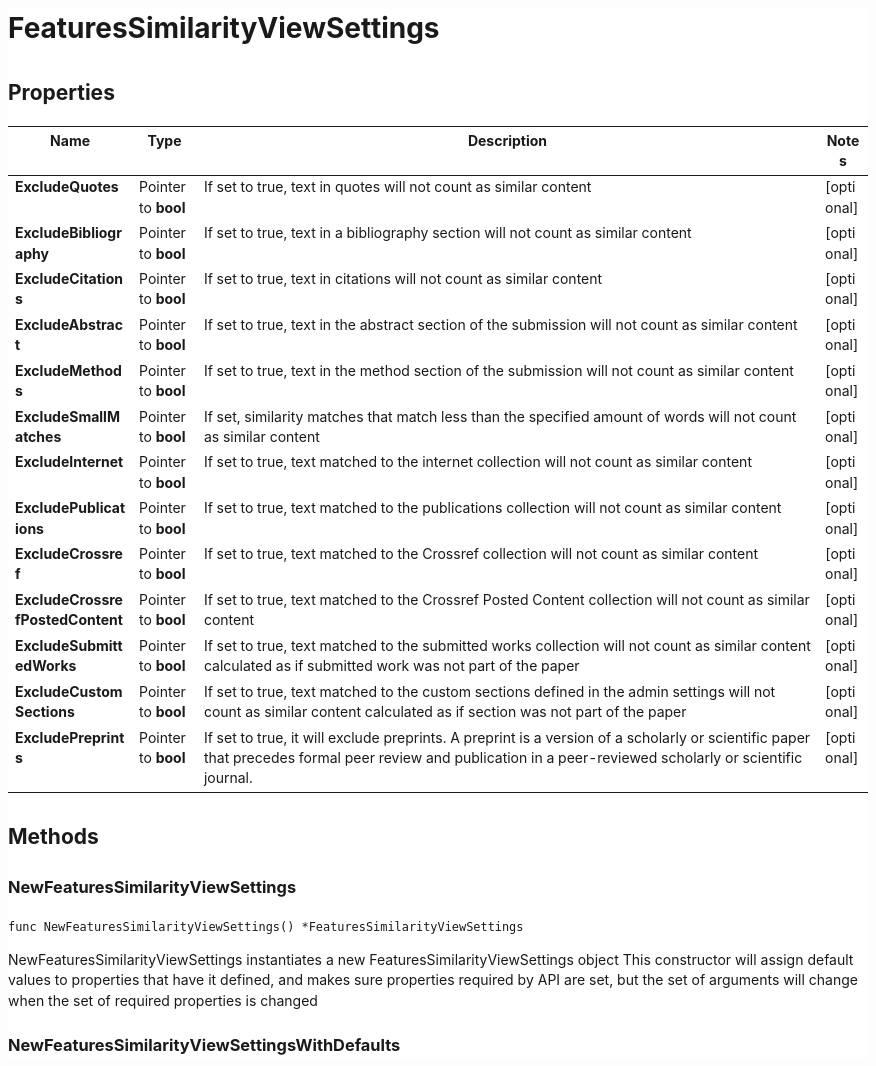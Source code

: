 # FeaturesSimilarityViewSettings

## Properties

Name | Type | Description | Notes
------------ | ------------- | ------------- | -------------
**ExcludeQuotes** | Pointer to **bool** | If set to true, text in quotes will not count as similar content  | [optional] 
**ExcludeBibliography** | Pointer to **bool** | If set to true, text in a bibliography section will not count as similar content  | [optional] 
**ExcludeCitations** | Pointer to **bool** | If set to true, text in citations will not count as similar content  | [optional] 
**ExcludeAbstract** | Pointer to **bool** | If set to true, text in the abstract section of the submission will not count as similar content  | [optional] 
**ExcludeMethods** | Pointer to **bool** | If set to true, text in the method section of the submission will not count as similar content  | [optional] 
**ExcludeSmallMatches** | Pointer to **bool** | If set, similarity matches that match less than the specified amount of words will not count as similar content  | [optional] 
**ExcludeInternet** | Pointer to **bool** | If set to true, text matched to the internet collection will not count as similar content  | [optional] 
**ExcludePublications** | Pointer to **bool** | If set to true, text matched to the publications collection will not count as similar content  | [optional] 
**ExcludeCrossref** | Pointer to **bool** | If set to true, text matched to the Crossref collection will not count as similar content  | [optional] 
**ExcludeCrossrefPostedContent** | Pointer to **bool** | If set to true, text matched to the Crossref Posted Content collection will not count as similar content  | [optional] 
**ExcludeSubmittedWorks** | Pointer to **bool** | If set to true, text matched to the submitted works collection will not count as similar content calculated as if submitted work was not part of the paper  | [optional] 
**ExcludeCustomSections** | Pointer to **bool** | If set to true, text matched to the custom sections defined in the admin settings will not count as similar content calculated as if section was not part of the paper  | [optional] 
**ExcludePreprints** | Pointer to **bool** | If set to true, it will exclude preprints. A preprint is a version of a scholarly or scientific paper that precedes formal peer review and publication in a peer-reviewed scholarly or scientific journal.  | [optional] 

## Methods

### NewFeaturesSimilarityViewSettings

`func NewFeaturesSimilarityViewSettings() *FeaturesSimilarityViewSettings`

NewFeaturesSimilarityViewSettings instantiates a new FeaturesSimilarityViewSettings object
This constructor will assign default values to properties that have it defined,
and makes sure properties required by API are set, but the set of arguments
will change when the set of required properties is changed

### NewFeaturesSimilarityViewSettingsWithDefaults
